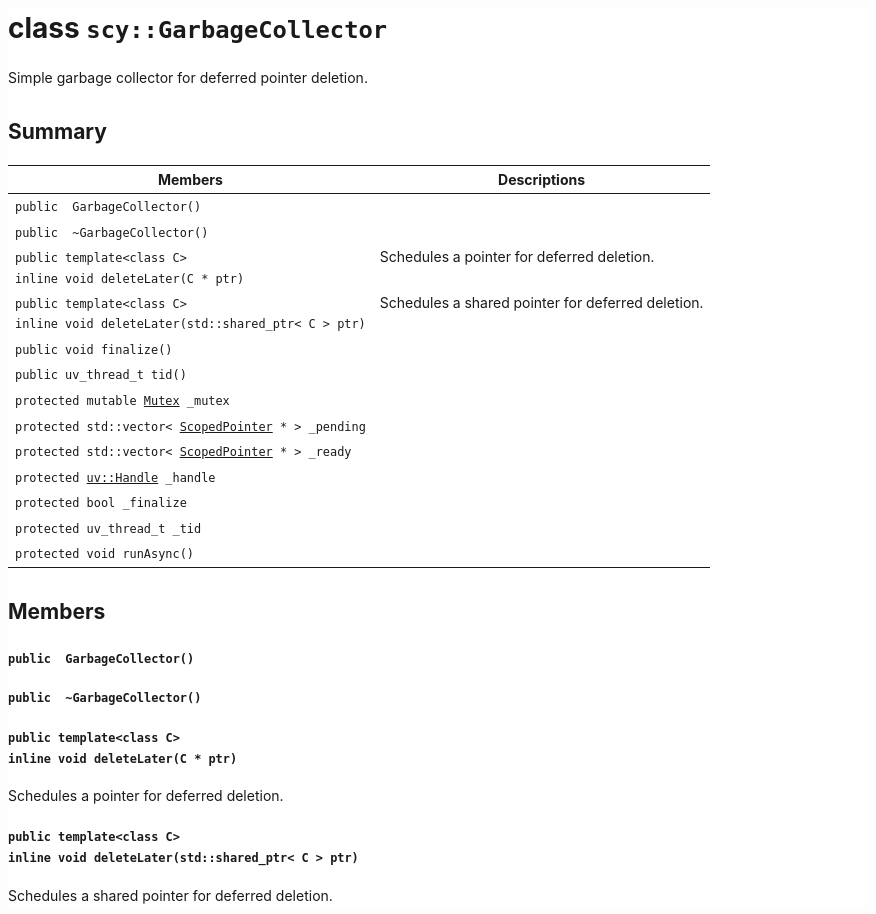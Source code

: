 



# class `scy::GarbageCollector` 


Simple garbage collector for deferred pointer deletion.



## Summary

 Members                        | Descriptions                                
--------------------------------|---------------------------------------------
`public  GarbageCollector()` | 
`public  ~GarbageCollector()` | 
`public template<class C>`  <br/>`inline void deleteLater(C * ptr)` | Schedules a pointer for deferred deletion.
`public template<class C>`  <br/>`inline void deleteLater(std::shared_ptr< C > ptr)` | Schedules a shared pointer for deferred deletion.
`public void finalize()` | 
`public uv_thread_t tid()` | 
`protected mutable `[`Mutex`](#classscy_1_1Mutex)` _mutex` | 
`protected std::vector< `[`ScopedPointer`](#classscy_1_1ScopedPointer)` * > _pending` | 
`protected std::vector< `[`ScopedPointer`](#classscy_1_1ScopedPointer)` * > _ready` | 
`protected `[`uv::Handle`](#classscy_1_1uv_1_1Handle)` _handle` | 
`protected bool _finalize` | 
`protected uv_thread_t _tid` | 
`protected void runAsync()` | 

## Members

#### `public  GarbageCollector()` 





#### `public  ~GarbageCollector()` 





#### `public template<class C>`  <br/>`inline void deleteLater(C * ptr)` 

Schedules a pointer for deferred deletion.



#### `public template<class C>`  <br/>`inline void deleteLater(std::shared_ptr< C > ptr)` 

Schedules a shared pointer for deferred deletion.


